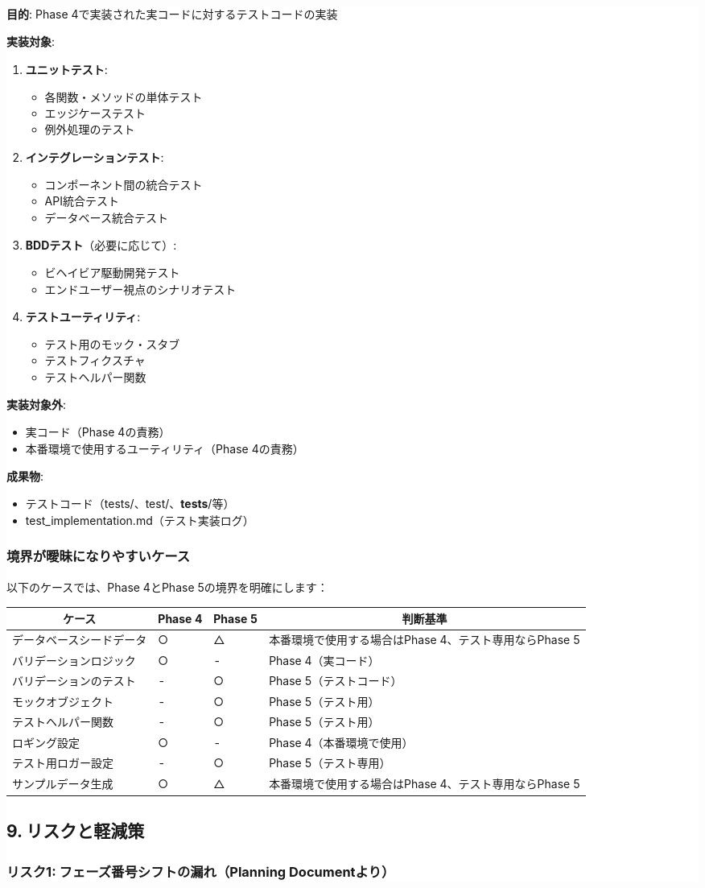 **目的**: Phase 4で実装された実コードに対するテストコードの実装

**実装対象**:
1. **ユニットテスト**:
   - 各関数・メソッドの単体テスト
   - エッジケーステスト
   - 例外処理のテスト

2. **インテグレーションテスト**:
   - コンポーネント間の統合テスト
   - API統合テスト
   - データベース統合テスト

3. **BDDテスト**（必要に応じて）:
   - ビヘイビア駆動開発テスト
   - エンドユーザー視点のシナリオテスト

4. **テストユーティリティ**:
   - テスト用のモック・スタブ
   - テストフィクスチャ
   - テストヘルパー関数

**実装対象外**:
- 実コード（Phase 4の責務）
- 本番環境で使用するユーティリティ（Phase 4の責務）

**成果物**:
- テストコード（tests/、test/、__tests__/等）
- test_implementation.md（テスト実装ログ）

### 境界が曖昧になりやすいケース

以下のケースでは、Phase 4とPhase 5の境界を明確にします：

| ケース | Phase 4 | Phase 5 | 判断基準 |
|--------|---------|---------|----------|
| データベースシードデータ | ○ | △ | 本番環境で使用する場合はPhase 4、テスト専用ならPhase 5 |
| バリデーションロジック | ○ | - | Phase 4（実コード） |
| バリデーションのテスト | - | ○ | Phase 5（テストコード） |
| モックオブジェクト | - | ○ | Phase 5（テスト用） |
| テストヘルパー関数 | - | ○ | Phase 5（テスト用） |
| ロギング設定 | ○ | - | Phase 4（本番環境で使用） |
| テスト用ロガー設定 | - | ○ | Phase 5（テスト専用） |
| サンプルデータ生成 | ○ | △ | 本番環境で使用する場合はPhase 4、テスト専用ならPhase 5 |

## 9. リスクと軽減策

### リスク1: フェーズ番号シフトの漏れ（Planning Documentより）

